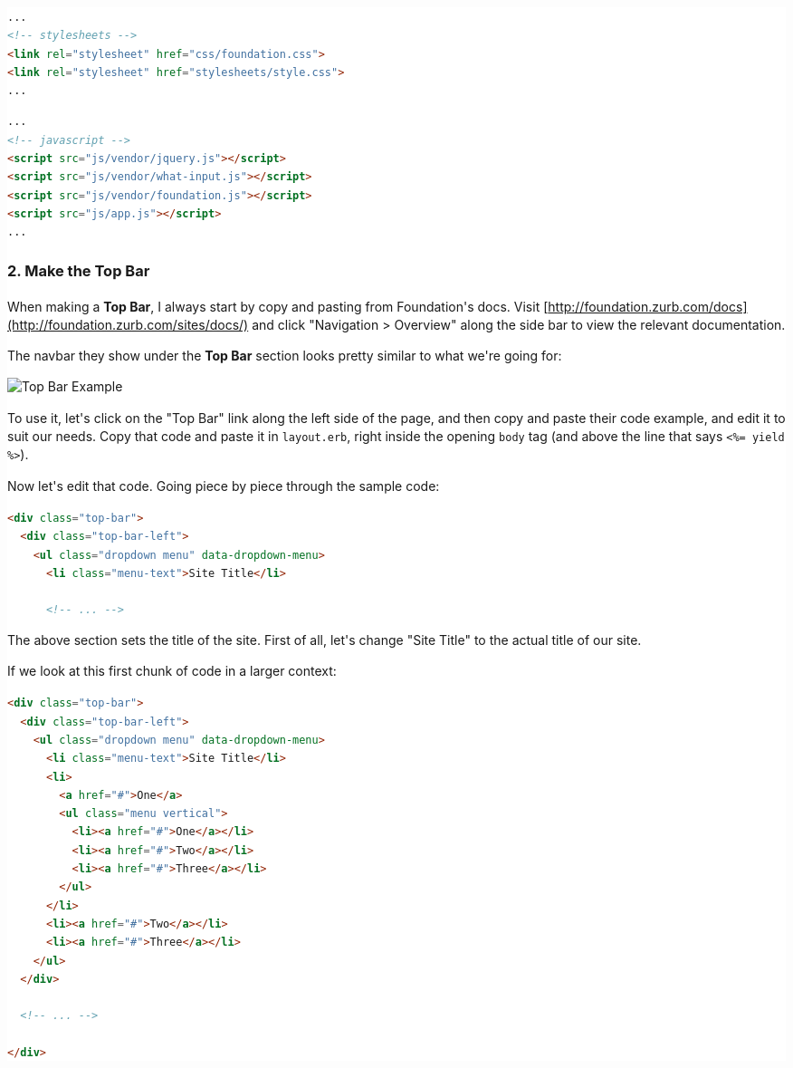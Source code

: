 ```html
...
<!-- stylesheets -->
<link rel="stylesheet" href="css/foundation.css">
<link rel="stylesheet" href="stylesheets/style.css">
...
```

```html
...
<!-- javascript -->
<script src="js/vendor/jquery.js"></script>
<script src="js/vendor/what-input.js"></script>
<script src="js/vendor/foundation.js"></script>
<script src="js/app.js"></script>
...
```

### 2. Make the Top Bar

When making a **Top Bar**, I always start by copy and pasting from Foundation's docs. Visit [http://foundation.zurb.com/docs](http://foundation.zurb.com/sites/docs/) and click "Navigation > Overview" along the side bar to view the relevant documentation.

The navbar they show under the **Top Bar** section looks pretty similar to what we're going for:

![Top Bar Example](https://s3.amazonaws.com/horizon-production/images/9Ohf675.png)

To use it, let's click on the "Top Bar" link along the left side of the page, and then copy and paste their code example, and edit it to suit our needs. Copy that code and paste it in `layout.erb`, right inside the opening `body` tag (and above the line that says `<%= yield %>`).

Now let's edit that code. Going piece by piece through the sample code:

```html
<div class="top-bar">
  <div class="top-bar-left">
    <ul class="dropdown menu" data-dropdown-menu>
      <li class="menu-text">Site Title</li>

      <!-- ... -->
```

The above section sets the title of the site. First of all, let's change "Site Title" to the actual title of our site.

If we look at this first chunk of code in a larger context:

```html
<div class="top-bar">
  <div class="top-bar-left">
    <ul class="dropdown menu" data-dropdown-menu>
      <li class="menu-text">Site Title</li>
      <li>
        <a href="#">One</a>
        <ul class="menu vertical">
          <li><a href="#">One</a></li>
          <li><a href="#">Two</a></li>
          <li><a href="#">Three</a></li>
        </ul>
      </li>
      <li><a href="#">Two</a></li>
      <li><a href="#">Three</a></li>
    </ul>
  </div>

  <!-- ... -->

</div>
```